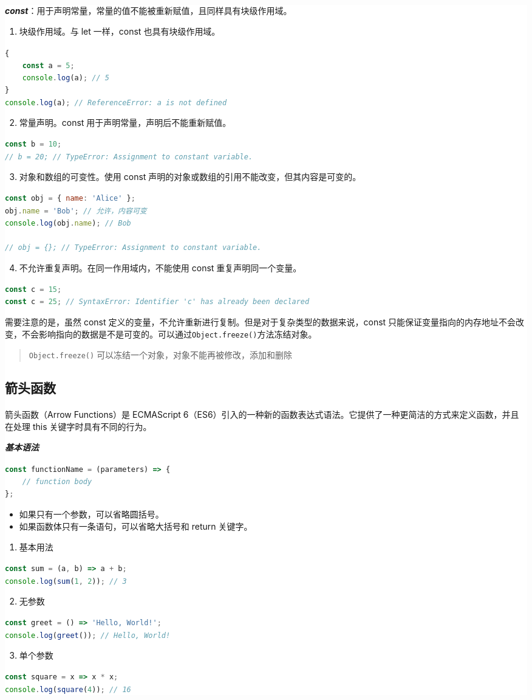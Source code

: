 ***const***：用于声明常量，常量的值不能被重新赋值，且同样具有块级作用域。

1. 块级作用域。与 let 一样，const 也具有块级作用域。
```js
{
    const a = 5;
    console.log(a); // 5
}
console.log(a); // ReferenceError: a is not defined
```
2. 常量声明。const 用于声明常量，声明后不能重新赋值。
```js
const b = 10;
// b = 20; // TypeError: Assignment to constant variable.
```
3. 对象和数组的可变性。使用 const 声明的对象或数组的引用不能改变，但其内容是可变的。
```js
const obj = { name: 'Alice' };
obj.name = 'Bob'; // 允许，内容可变
console.log(obj.name); // Bob

// obj = {}; // TypeError: Assignment to constant variable.
```
4. 不允许重复声明。在同一作用域内，不能使用 const 重复声明同一个变量。
```js
const c = 15;
const c = 25; // SyntaxError: Identifier 'c' has already been declared
```

需要注意的是，虽然 const 定义的变量，不允许重新进行复制。但是对于复杂类型的数据来说，const 只能保证变量指向的内存地址不会改变，不会影响指向的数据是不是可变的。可以通过`Object.freeze()`方法冻结对象。

> `Object.freeze()` 可以冻结一个对象，对象不能再被修改，添加和删除

## 箭头函数

箭头函数（Arrow Functions）是 ECMAScript 6（ES6）引入的一种新的函数表达式语法。它提供了一种更简洁的方式来定义函数，并且在处理 this 关键字时具有不同的行为。

***基本语法***
```js
const functionName = (parameters) => {
    // function body
};
```

- 如果只有一个参数，可以省略圆括号。
- 如果函数体只有一条语句，可以省略大括号和 return 关键字。

1. 基本用法
```js
const sum = (a, b) => a + b;
console.log(sum(1, 2)); // 3
```
2. 无参数
```js
const greet = () => 'Hello, World!';
console.log(greet()); // Hello, World!
```
3. 单个参数
```js
const square = x => x * x;
console.log(square(4)); // 16
```
